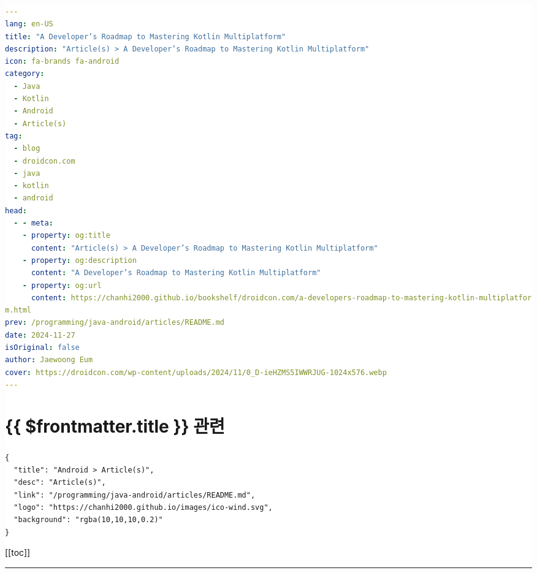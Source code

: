 ```yaml
---
lang: en-US
title: "A Developer’s Roadmap to Mastering Kotlin Multiplatform"
description: "Article(s) > A Developer’s Roadmap to Mastering Kotlin Multiplatform"
icon: fa-brands fa-android
category:
  - Java
  - Kotlin
  - Android
  - Article(s)
tag:
  - blog
  - droidcon.com
  - java
  - kotlin
  - android
head:
  - - meta:
    - property: og:title
      content: "Article(s) > A Developer’s Roadmap to Mastering Kotlin Multiplatform"
    - property: og:description
      content: "A Developer’s Roadmap to Mastering Kotlin Multiplatform"
    - property: og:url
      content: https://chanhi2000.github.io/bookshelf/droidcon.com/a-developers-roadmap-to-mastering-kotlin-multiplatform.html
prev: /programming/java-android/articles/README.md
date: 2024-11-27
isOriginal: false
author: Jaewoong Eum
cover: https://droidcon.com/wp-content/uploads/2024/11/0_D-ieHZMS5IWWRJUG-1024x576.webp
---
```


# {{ $frontmatter.title }} 관련

```component VPCard
{
  "title": "Android > Article(s)",
  "desc": "Article(s)",
  "link": "/programming/java-android/articles/README.md",
  "logo": "https://chanhi2000.github.io/images/ico-wind.svg",
  "background": "rgba(10,10,10,0.2)"
}
```

[[toc]]

---

<SiteInfo
  name="A Developer’s Roadmap to Mastering Kotlin Multiplatform"
  desc="In modern mobile development, cross-platform frameworks are gaining popularity because they offer key advantages, such as reducing the resources needed to develop separate native apps and maintaining code consistency across different platforms."
  url="https://droidcon.com/2024/11/27/a-developers-roadmap-to-mastering-kotlin-multiplatform"
  logo="https://droidcon.com/wp-content/uploads/2021/07/favicon-300x300.png"
  preview="https://droidcon.com/wp-content/uploads/2024/11/0_D-ieHZMS5IWWRJUG-1024x576.webp"/>
